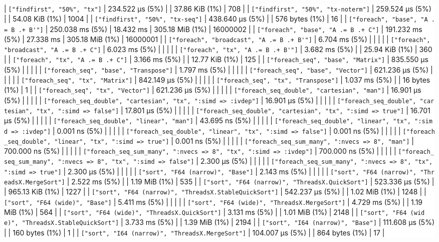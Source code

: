 | `["findfirst", "50%", "tx"]`                                       | 234.522 μs (5%) |           |  37.86 KiB (1%) |         708 |
| `["findfirst", "50%", "tx-noterm"]`                                | 259.524 μs (5%) |           |  54.08 KiB (1%) |        1004 |
| `["findfirst", "50%", "tx-seq"]`                                   | 438.640 μs (5%) |           |  576 bytes (1%) |          16 |
| `["foreach", "base", "A .= B .+ B'"]`                              | 250.038 ms (5%) | 18.432 ms | 305.18 MiB (1%) |    16000002 |
| `["foreach", "base", "A .= B .+ C"]`                               | 191.232 ms (5%) | 27.338 ms | 305.18 MiB (1%) |    16000001 |
| `["foreach", "broadcast", "A .= B .+ B'"]`                         |   6.704 ms (5%) |           |                 |             |
| `["foreach", "broadcast", "A .= B .+ C"]`                          |   6.023 ms (5%) |           |                 |             |
| `["foreach", "tx", "A .= B .+ B'"]`                                |   3.682 ms (5%) |           |  25.94 KiB (1%) |         360 |
| `["foreach", "tx", "A .= B .+ C"]`                                 |   3.166 ms (5%) |           |  12.77 KiB (1%) |         125 |
| `["foreach_seq", "base", "Matrix"]`                                | 835.550 μs (5%) |           |                 |             |
| `["foreach_seq", "base", "Transpose"]`                             |   1.797 ms (5%) |           |                 |             |
| `["foreach_seq", "base", "Vector"]`                                | 621.236 μs (5%) |           |                 |             |
| `["foreach_seq", "tx", "Matrix"]`                                  | 842.149 μs (5%) |           |                 |             |
| `["foreach_seq", "tx", "Transpose"]`                               |   1.037 ms (5%) |           |   16 bytes (1%) |           1 |
| `["foreach_seq", "tx", "Vector"]`                                  | 621.236 μs (5%) |           |                 |             |
| `["foreach_seq_double", "cartesian", "man"]`                       |  16.901 μs (5%) |           |                 |             |
| `["foreach_seq_double", "cartesian", "tx", ":simd => :ivdep"]`     |  16.901 μs (5%) |           |                 |             |
| `["foreach_seq_double", "cartesian", "tx", ":simd => false"]`      |  17.801 μs (5%) |           |                 |             |
| `["foreach_seq_double", "cartesian", "tx", ":simd => true"]`       |  16.701 μs (5%) |           |                 |             |
| `["foreach_seq_double", "linear", "man"]`                          |  43.695 ns (5%) |           |                 |             |
| `["foreach_seq_double", "linear", "tx", ":simd => :ivdep"]`        |   0.001 ns (5%) |           |                 |             |
| `["foreach_seq_double", "linear", "tx", ":simd => false"]`         |   0.001 ns (5%) |           |                 |             |
| `["foreach_seq_double", "linear", "tx", ":simd => true"]`          |   0.001 ns (5%) |           |                 |             |
| `["foreach_seq_sum_many", ":nvecs => 8", "man"]`                   | 700.000 ns (5%) |           |                 |             |
| `["foreach_seq_sum_many", ":nvecs => 8", "tx", ":simd => :ivdep"]` | 700.000 ns (5%) |           |                 |             |
| `["foreach_seq_sum_many", ":nvecs => 8", "tx", ":simd => false"]`  |   2.300 μs (5%) |           |                 |             |
| `["foreach_seq_sum_many", ":nvecs => 8", "tx", ":simd => true"]`   |   2.300 μs (5%) |           |                 |             |
| `["sort", "F64 (narrow)", "Base"]`                                 |   2.143 ms (5%) |           |                 |             |
| `["sort", "F64 (narrow)", "ThreadsX.MergeSort"]`                   |   2.522 ms (5%) |           |   1.19 MiB (1%) |         535 |
| `["sort", "F64 (narrow)", "ThreadsX.QuickSort"]`                   | 523.336 μs (5%) |           | 965.13 KiB (1%) |        1227 |
| `["sort", "F64 (narrow)", "ThreadsX.StableQuickSort"]`             | 542.237 μs (5%) |           |   1.02 MiB (1%) |        1248 |
| `["sort", "F64 (wide)", "Base"]`                                   |   5.411 ms (5%) |           |                 |             |
| `["sort", "F64 (wide)", "ThreadsX.MergeSort"]`                     |   4.729 ms (5%) |           |   1.19 MiB (1%) |         564 |
| `["sort", "F64 (wide)", "ThreadsX.QuickSort"]`                     |   3.131 ms (5%) |           |   1.01 MiB (1%) |        2148 |
| `["sort", "F64 (wide)", "ThreadsX.StableQuickSort"]`               |   3.733 ms (5%) |           |   1.39 MiB (1%) |        2194 |
| `["sort", "I64 (narrow)", "Base"]`                                 | 111.608 μs (5%) |           |  160 bytes (1%) |           1 |
| `["sort", "I64 (narrow)", "ThreadsX.MergeSort"]`                   | 104.007 μs (5%) |           |  864 bytes (1%) |          17 |